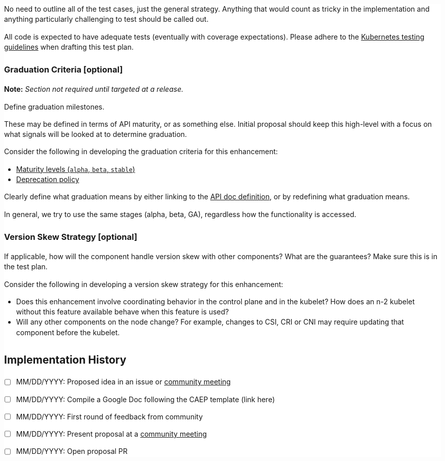 No need to outline all of the test cases, just the general strategy.
Anything that would count as tricky in the implementation and anything particularly challenging to test should be called out.

All code is expected to have adequate tests (eventually with coverage expectations).
Please adhere to the [Kubernetes testing guidelines][testing-guidelines] when drafting this test plan.

[testing-guidelines]: https://git.k8s.io/community/contributors/devel/sig-testing/testing.md

### Graduation Criteria [optional]

**Note:** *Section not required until targeted at a release.*

Define graduation milestones.

These may be defined in terms of API maturity, or as something else. Initial proposal should keep
this high-level with a focus on what signals will be looked at to determine graduation.

Consider the following in developing the graduation criteria for this enhancement:
- [Maturity levels (`alpha`, `beta`, `stable`)][maturity-levels]
- [Deprecation policy][deprecation-policy]

Clearly define what graduation means by either linking to the [API doc definition](https://kubernetes.io/docs/concepts/overview/kubernetes-api/#api-versioning),
or by redefining what graduation means.

In general, we try to use the same stages (alpha, beta, GA), regardless how the functionality is accessed.

[maturity-levels]: https://git.k8s.io/community/contributors/devel/sig-architecture/api_changes.md#alpha-beta-and-stable-versions
[deprecation-policy]: https://kubernetes.io/docs/reference/using-api/deprecation-policy/

### Version Skew Strategy [optional]

If applicable, how will the component handle version skew with other components? What are the guarantees? Make sure
this is in the test plan.

Consider the following in developing a version skew strategy for this enhancement:
- Does this enhancement involve coordinating behavior in the control plane and in the kubelet? How does an n-2 kubelet without this feature available behave when this feature is used?
- Will any other components on the node change? For example, changes to CSI, CRI or CNI may require updating that component before the kubelet.

## Implementation History

- [ ] MM/DD/YYYY: Proposed idea in an issue or [community meeting]
- [ ] MM/DD/YYYY: Compile a Google Doc following the CAEP template (link here)
- [ ] MM/DD/YYYY: First round of feedback from community
- [ ] MM/DD/YYYY: Present proposal at a [community meeting]
- [ ] MM/DD/YYYY: Open proposal PR


[community meeting]: https://docs.google.com/document/d/1Ys-DOR5UsgbMEeciuG0HOgDQc8kZsaWIWJeKJ1-UfbY

